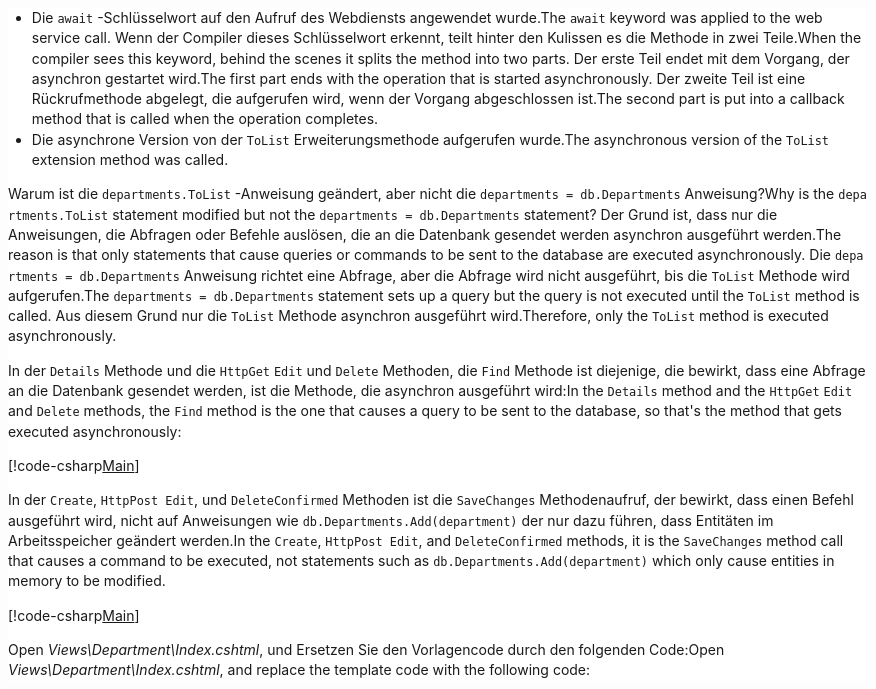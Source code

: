 - <span data-ttu-id="c3a3e-136">Die `await` -Schlüsselwort auf den Aufruf des Webdiensts angewendet wurde.</span><span class="sxs-lookup"><span data-stu-id="c3a3e-136">The `await` keyword was applied to the web service call.</span></span> <span data-ttu-id="c3a3e-137">Wenn der Compiler dieses Schlüsselwort erkennt, teilt hinter den Kulissen es die Methode in zwei Teile.</span><span class="sxs-lookup"><span data-stu-id="c3a3e-137">When the compiler sees this keyword, behind the scenes it splits the method into two parts.</span></span> <span data-ttu-id="c3a3e-138">Der erste Teil endet mit dem Vorgang, der asynchron gestartet wird.</span><span class="sxs-lookup"><span data-stu-id="c3a3e-138">The first part ends with the operation that is started asynchronously.</span></span> <span data-ttu-id="c3a3e-139">Der zweite Teil ist eine Rückrufmethode abgelegt, die aufgerufen wird, wenn der Vorgang abgeschlossen ist.</span><span class="sxs-lookup"><span data-stu-id="c3a3e-139">The second part is put into a callback method that is called when the operation completes.</span></span>
- <span data-ttu-id="c3a3e-140">Die asynchrone Version von der `ToList` Erweiterungsmethode aufgerufen wurde.</span><span class="sxs-lookup"><span data-stu-id="c3a3e-140">The asynchronous version of the `ToList` extension method was called.</span></span>

<span data-ttu-id="c3a3e-141">Warum ist die `departments.ToList` -Anweisung geändert, aber nicht die `departments = db.Departments` Anweisung?</span><span class="sxs-lookup"><span data-stu-id="c3a3e-141">Why is the `departments.ToList` statement modified but not the `departments = db.Departments` statement?</span></span> <span data-ttu-id="c3a3e-142">Der Grund ist, dass nur die Anweisungen, die Abfragen oder Befehle auslösen, die an die Datenbank gesendet werden asynchron ausgeführt werden.</span><span class="sxs-lookup"><span data-stu-id="c3a3e-142">The reason is that only statements that cause queries or commands to be sent to the database are executed asynchronously.</span></span> <span data-ttu-id="c3a3e-143">Die `departments = db.Departments` Anweisung richtet eine Abfrage, aber die Abfrage wird nicht ausgeführt, bis die `ToList` Methode wird aufgerufen.</span><span class="sxs-lookup"><span data-stu-id="c3a3e-143">The `departments = db.Departments` statement sets up a query but the query is not executed until the `ToList` method is called.</span></span> <span data-ttu-id="c3a3e-144">Aus diesem Grund nur die `ToList` Methode asynchron ausgeführt wird.</span><span class="sxs-lookup"><span data-stu-id="c3a3e-144">Therefore, only the `ToList` method is executed asynchronously.</span></span>

<span data-ttu-id="c3a3e-145">In der `Details` Methode und die `HttpGet` `Edit` und `Delete` Methoden, die `Find` Methode ist diejenige, die bewirkt, dass eine Abfrage an die Datenbank gesendet werden, ist die Methode, die asynchron ausgeführt wird:</span><span class="sxs-lookup"><span data-stu-id="c3a3e-145">In the `Details` method and the `HttpGet` `Edit` and `Delete` methods, the `Find` method is the one that causes a query to be sent to the database, so that's the method that gets executed asynchronously:</span></span>

[!code-csharp[Main](async-and-stored-procedures-with-the-entity-framework-in-an-asp-net-mvc-application/samples/sample2.cs?highlight=7)]

<span data-ttu-id="c3a3e-146">In der `Create`, `HttpPost Edit`, und `DeleteConfirmed` Methoden ist die `SaveChanges` Methodenaufruf, der bewirkt, dass einen Befehl ausgeführt wird, nicht auf Anweisungen wie `db.Departments.Add(department)` der nur dazu führen, dass Entitäten im Arbeitsspeicher geändert werden.</span><span class="sxs-lookup"><span data-stu-id="c3a3e-146">In the `Create`, `HttpPost Edit`, and `DeleteConfirmed` methods, it is the `SaveChanges` method call that causes a command to be executed, not statements such as `db.Departments.Add(department)` which only cause entities in memory to be modified.</span></span>

[!code-csharp[Main](async-and-stored-procedures-with-the-entity-framework-in-an-asp-net-mvc-application/samples/sample3.cs?highlight=6)]

<span data-ttu-id="c3a3e-147">Open *Views\Department\Index.cshtml*, und Ersetzen Sie den Vorlagencode durch den folgenden Code:</span><span class="sxs-lookup"><span data-stu-id="c3a3e-147">Open *Views\Department\Index.cshtml*, and replace the template code with the following code:</span></span>
